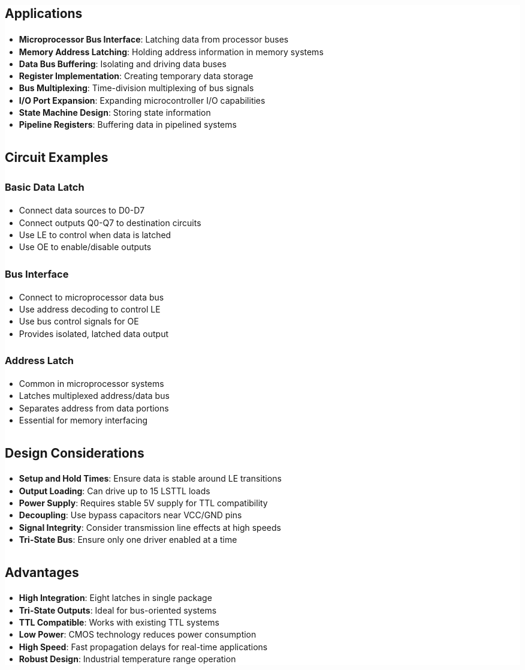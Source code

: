 ## Applications

- **Microprocessor Bus Interface**: Latching data from processor buses
- **Memory Address Latching**: Holding address information in memory systems
- **Data Bus Buffering**: Isolating and driving data buses
- **Register Implementation**: Creating temporary data storage
- **Bus Multiplexing**: Time-division multiplexing of bus signals
- **I/O Port Expansion**: Expanding microcontroller I/O capabilities
- **State Machine Design**: Storing state information
- **Pipeline Registers**: Buffering data in pipelined systems

## Circuit Examples

### Basic Data Latch
- Connect data sources to D0-D7
- Connect outputs Q0-Q7 to destination circuits
- Use LE to control when data is latched
- Use OE to enable/disable outputs

### Bus Interface
- Connect to microprocessor data bus
- Use address decoding to control LE
- Use bus control signals for OE
- Provides isolated, latched data output

### Address Latch
- Common in microprocessor systems
- Latches multiplexed address/data bus
- Separates address from data portions
- Essential for memory interfacing

## Design Considerations

- **Setup and Hold Times**: Ensure data is stable around LE transitions
- **Output Loading**: Can drive up to 15 LSTTL loads
- **Power Supply**: Requires stable 5V supply for TTL compatibility
- **Decoupling**: Use bypass capacitors near VCC/GND pins
- **Signal Integrity**: Consider transmission line effects at high speeds
- **Tri-State Bus**: Ensure only one driver enabled at a time

## Advantages

- **High Integration**: Eight latches in single package
- **Tri-State Outputs**: Ideal for bus-oriented systems
- **TTL Compatible**: Works with existing TTL systems
- **Low Power**: CMOS technology reduces power consumption
- **High Speed**: Fast propagation delays for real-time applications
- **Robust Design**: Industrial temperature range operation
